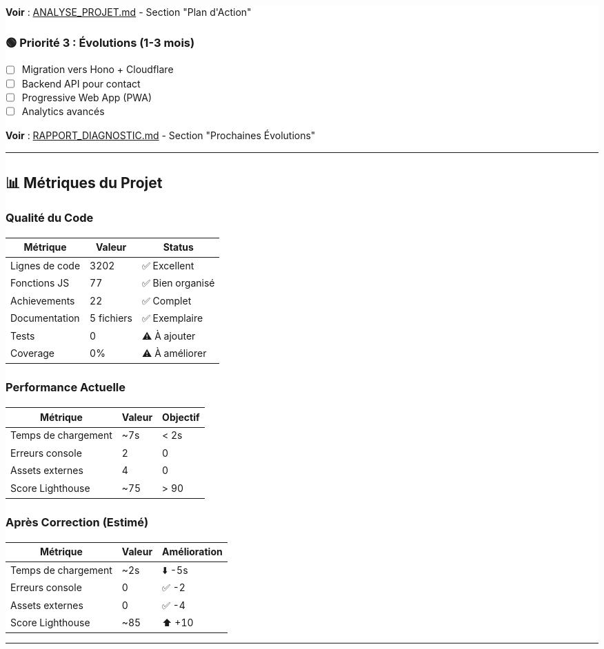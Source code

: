 **Voir** : [ANALYSE_PROJET.md](ANALYSE_PROJET.md) - Section "Plan d'Action"

### 🟢 Priorité 3 : Évolutions (1-3 mois)

- [ ] Migration vers Hono + Cloudflare
- [ ] Backend API pour contact
- [ ] Progressive Web App (PWA)
- [ ] Analytics avancés

**Voir** : [RAPPORT_DIAGNOSTIC.md](RAPPORT_DIAGNOSTIC.md) - Section "Prochaines Évolutions"

---

## 📊 Métriques du Projet

### Qualité du Code

| Métrique | Valeur | Status |
|----------|--------|--------|
| Lignes de code | 3202 | ✅ Excellent |
| Fonctions JS | 77 | ✅ Bien organisé |
| Achievements | 22 | ✅ Complet |
| Documentation | 5 fichiers | ✅ Exemplaire |
| Tests | 0 | ⚠️ À ajouter |
| Coverage | 0% | ⚠️ À améliorer |

### Performance Actuelle

| Métrique | Valeur | Objectif |
|----------|--------|----------|
| Temps de chargement | ~7s | < 2s |
| Erreurs console | 2 | 0 |
| Assets externes | 4 | 0 |
| Score Lighthouse | ~75 | > 90 |

### Après Correction (Estimé)

| Métrique | Valeur | Amélioration |
|----------|--------|--------------|
| Temps de chargement | ~2s | ⬇️ -5s |
| Erreurs console | 0 | ✅ -2 |
| Assets externes | 0 | ✅ -4 |
| Score Lighthouse | ~85 | ⬆️ +10 |

---